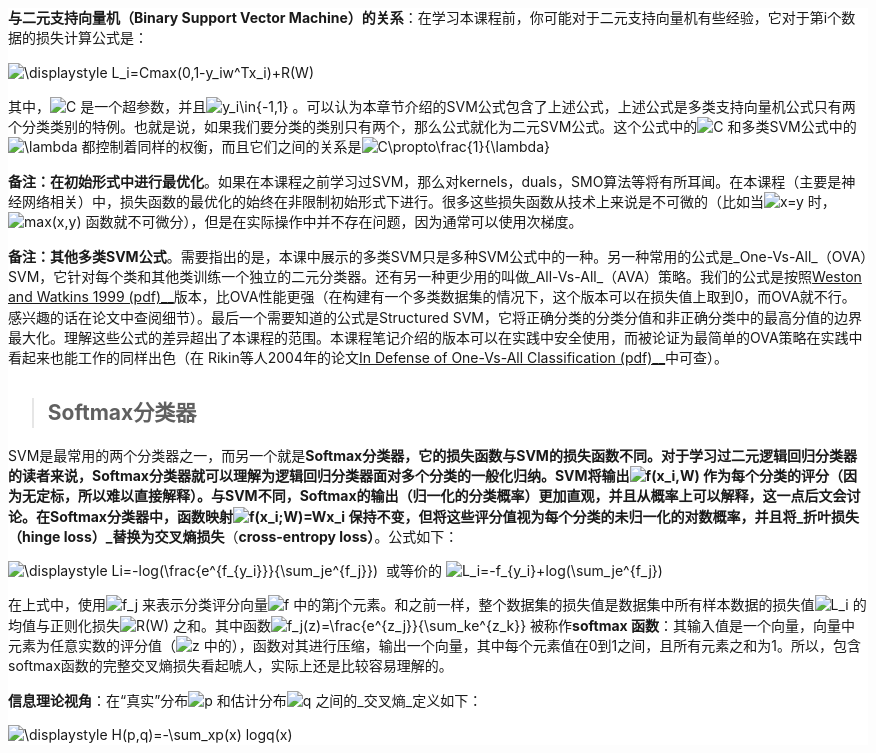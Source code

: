 **与二元支持向量机（****Binary Support Vector Machine****）的关系**：在学习本课程前，你可能对于二元支持向量机有些经验，它对于第i个数据的损失计算公式是：

![\displaystyle L_i=Cmax(0,1-y_iw^Tx_i)+R(W)](http://www.zhihu.com/equation?tex=displaystyle+L_iCmax01-y_iwTx_iRW)


其中，![C](http://www.zhihu.com/equation?tex=C)
是一个超参数，并且![y_i\in\{-1,1\}](http://www.zhihu.com/equation?tex=y_iin-11)
。可以认为本章节介绍的SVM公式包含了上述公式，上述公式是多类支持向量机公式只有两个分类类别的特例。也就是说，如果我们要分类的类别只有两个，那么公式就化为二元SVM公式。这个公式中的![C](http://www.zhihu.com/equation?tex=C)
和多类SVM公式中的![\lambda](http://www.zhihu.com/equation?tex=lambda)
都控制着同样的权衡，而且它们之间的关系是![C\propto\frac{1}{\lambda}](http://www.zhihu.com/equation?tex=Cproptofrac1lambda)


**备注：在初始形式中进行最优化**。如果在本课程之前学习过SVM，那么对kernels，duals，SMO算法等将有所耳闻。在本课程（主要是神经网络相关）中，损失函数的最优化的始终在非限制初始形式下进行。很多这些损失函数从技术上来说是不可微的（比如当![x=y](http://www.zhihu.com/equation?tex=xy)
时，![max(x,y)](http://www.zhihu.com/equation?tex=maxxy)
函数就不可微分），但是在实际操作中并不存在问题，因为通常可以使用次梯度。

**备注：其他多类SVM公式**。需要指出的是，本课中展示的多类SVM只是多种SVM公式中的一种。另一种常用的公式是_One-Vs-All_（OVA）SVM，它针对每个类和其他类训练一个独立的二元分类器。还有另一种更少用的叫做_All-Vs-All_（AVA）策略。我们的公式是按照[Weston and Watkins 1999 (pdf)__](http://link.zhihu.com/?target=https//www.elen.ucl.ac.be/Proceedings/esann/esannpdf/es1999-461.pdf)版本，比OVA性能更强（在构建有一个多类数据集的情况下，这个版本可以在损失值上取到0，而OVA就不行。感兴趣的话在论文中查阅细节）。最后一个需要知道的公式是Structured SVM，它将正确分类的分类分值和非正确分类中的最高分值的边界最大化。理解这些公式的差异超出了本课程的范围。本课程笔记介绍的版本可以在实践中安全使用，而被论证为最简单的OVA策略在实践中看起来也能工作的同样出色（在 Rikin等人2004年的论文[In Defense of One-Vs-All Classification (pdf)__](http://link.zhihu.com/?target=http//www.jmlr.org/papers/volume5/rifkin04a/rifkin04a.pdf)中可查）。

> 
> ## Softmax分类器
> 
> 
SVM是最常用的两个分类器之一，而另一个就是**Softmax分类器，**它的损失函数与SVM的损失函数不同。对于学习过二元逻辑回归分类器的读者来说，Softmax分类器就可以理解为逻辑回归分类器面对多个分类的一般化归纳。SVM将输出![f(x_i,W)](http://www.zhihu.com/equation?tex=fx_iW)
作为每个分类的评分（因为无定标，所以难以直接解释）。与SVM不同，Softmax的输出（归一化的分类概率）更加直观，并且从概率上可以解释，这一点后文会讨论。在Softmax分类器中，函数映射![f(x_i;W)=Wx_i](http://www.zhihu.com/equation?tex=fx_iWWx_i)
保持不变，但将这些评分值视为每个分类的未归一化的对数概率，并且将_折叶损失（hinge loss）_替换为**交叉熵损失**（**cross-entropy loss）**。公式如下：

![\displaystyle Li=-log(\frac{e^{f_{y_i}}}{\sum_je^{f_j}})](http://www.zhihu.com/equation?tex=displaystyle+Li-logfracef_y_isum_jef_j)
 或等价的 ![L_i=-f_{y_i}+log(\sum_je^{f_j})](http://www.zhihu.com/equation?tex=L_i-f_y_ilogsum_jef_j)


在上式中，使用![f_j](http://www.zhihu.com/equation?tex=f_j)
来表示分类评分向量![f](http://www.zhihu.com/equation?tex=f)
中的第j个元素。和之前一样，整个数据集的损失值是数据集中所有样本数据的损失值![L_i](http://www.zhihu.com/equation?tex=L_i)
的均值与正则化损失![R(W)](http://www.zhihu.com/equation?tex=RW)
之和。其中函数![f_j(z)=\frac{e^{z_j}}{\sum_ke^{z_k}}](http://www.zhihu.com/equation?tex=f_jzfracez_jsum_kez_k)
被称作**softmax 函数**：其输入值是一个向量，向量中元素为任意实数的评分值（![z](http://www.zhihu.com/equation?tex=z)
中的），函数对其进行压缩，输出一个向量，其中每个元素值在0到1之间，且所有元素之和为1。所以，包含softmax函数的完整交叉熵损失看起唬人，实际上还是比较容易理解的。

**信息理论视角**：在“真实”分布![p](http://www.zhihu.com/equation?tex=p)
和估计分布![q](http://www.zhihu.com/equation?tex=q)
之间的_交叉熵_定义如下：

![\displaystyle H(p,q)=-\sum_xp(x) logq(x)](http://www.zhihu.com/equation?tex=displaystyle+Hpq-sum_xpx+logqx)
